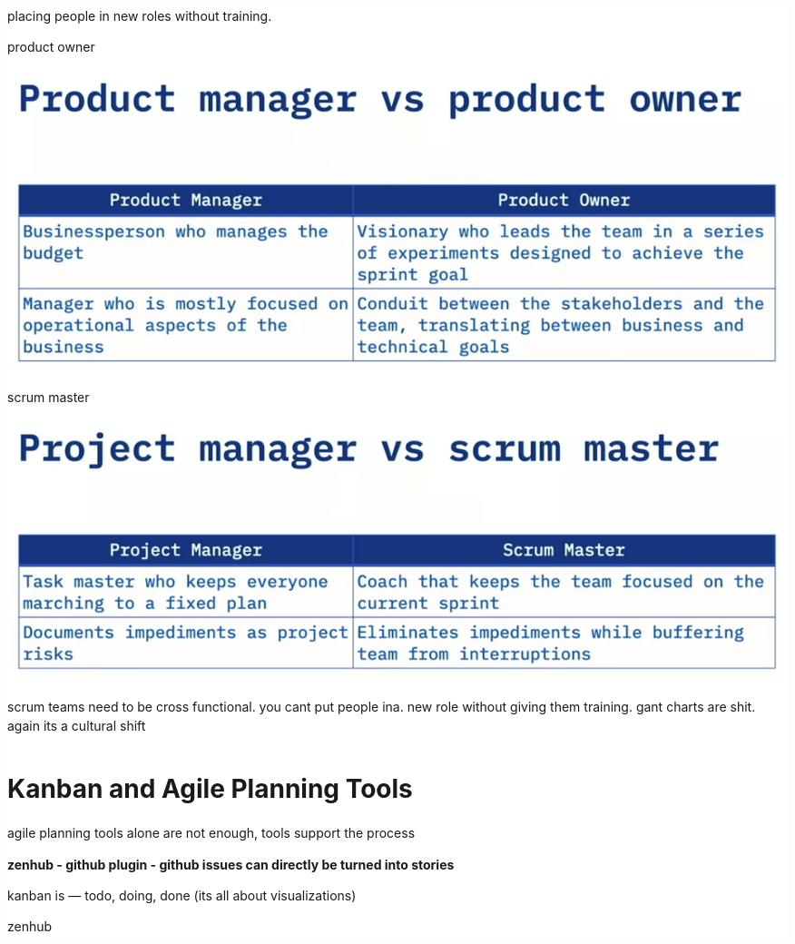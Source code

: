 placing people in new roles without training.

product owner

![Image.png](/assets/images/Image%20(52).png)

scrum master

![Image.png](/assets/images/Image%20(53).png)

scrum teams need to be cross functional. you cant put people ina. new role without giving them training. gant charts are shit. again its a cultural shift

# Kanban and Agile Planning Tools

agile planning tools alone are not enough, tools support the process

**zenhub - github plugin - github issues can directly be turned into stories**

kanban is — todo, doing, done (its all about visualizations)

zenhub
